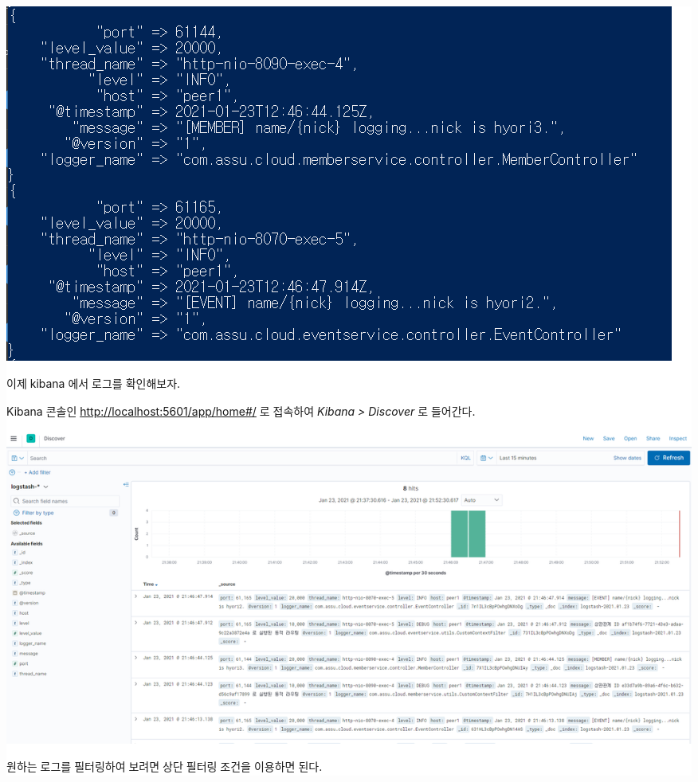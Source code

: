 ![logstash에서 로그 확인](/assets/img/dev/2021/0104/logstash2.png)

이제 kibana 에서 로그를 확인해보자.

Kibana 콘솔인 [http://localhost:5601/app/home#/](http://localhost:5601/app/home#/) 로 접속하여 *Kibana > Discover* 로 들어간다.

![Kibana에서 로그 확인 1](/assets/img/dev/2021/0104/kibana8.png)

원하는 로그를 필터링하여 보려면 상단 필터링 조건을 이용하면 된다.
